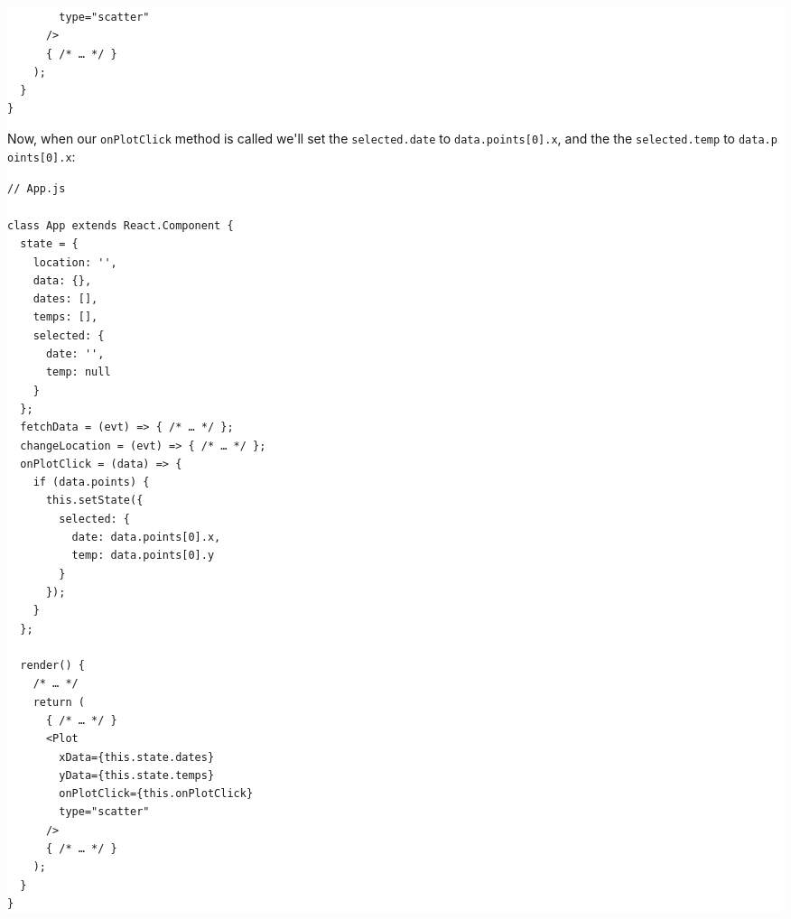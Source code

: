 ```JS
        type="scatter"
      />
      { /* … */ }
    );
  }
}
```

Now, when our `onPlotClick` method is called we'll set the `selected.date` to `data.points[0].x`, and the the `selected.temp` to `data.points[0].x`:

```JS
// App.js

class App extends React.Component {
  state = {
    location: '',
    data: {},
    dates: [],
    temps: [],
    selected: {
      date: '',
      temp: null
    }
  };
  fetchData = (evt) => { /* … */ };
  changeLocation = (evt) => { /* … */ };
  onPlotClick = (data) => {
    if (data.points) {
      this.setState({
        selected: {
          date: data.points[0].x,
          temp: data.points[0].y
        }
      });
    }
  };

  render() {
    /* … */
    return (
      { /* … */ }
      <Plot
        xData={this.state.dates}
        yData={this.state.temps}
        onPlotClick={this.onPlotClick}
        type="scatter"
      />
      { /* … */ }
    );
  }
}
```

